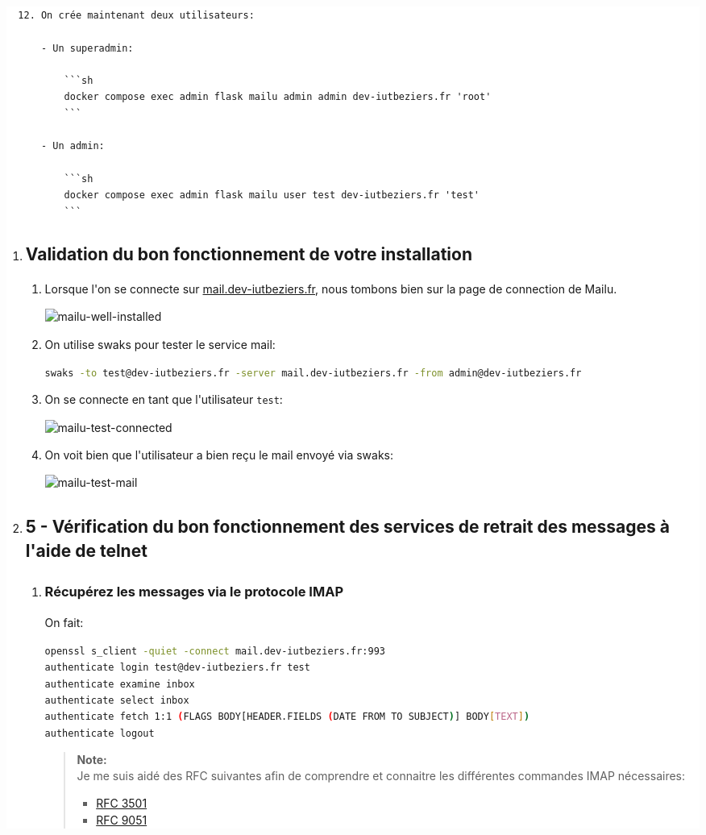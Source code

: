       12. On crée maintenant deux utilisateurs:

          - Un superadmin:

              ```sh
              docker compose exec admin flask mailu admin admin dev-iutbeziers.fr 'root'
              ```

          - Un admin:

              ```sh
              docker compose exec admin flask mailu user test dev-iutbeziers.fr 'test'
              ```

1. ## Validation du bon fonctionnement de votre installation

    1. Lorsque l'on se connecte sur [mail.dev-iutbeziers.fr](https://mail.dev-iutbeziers.fr), nous tombons bien
        sur la page de connection de Mailu.

        ![mailu-well-installed](./src/TP3/mailu-well-installed.png)

    1. On utilise swaks pour tester le service mail:

        ```sh
        swaks -to test@dev-iutbeziers.fr -server mail.dev-iutbeziers.fr -from admin@dev-iutbeziers.fr
        ```

    1. On se connecte en tant que l'utilisateur `test`:

        ![mailu-test-connected](./src/TP3/mailu-test-user-connected.png)

    1. On voit bien que l'utilisateur a bien reçu le mail envoyé via swaks:

        ![mailu-test-mail](./src/TP3/mailu-test-user-mail-received.png)

1. ## 5 - Vérification du bon fonctionnement des services de retrait des messages à l'aide de telnet

    1. ### Récupérez les messages via le protocole IMAP

        On fait:

        ```sh
        openssl s_client -quiet -connect mail.dev-iutbeziers.fr:993
        authenticate login test@dev-iutbeziers.fr test
        authenticate examine inbox
        authenticate select inbox
        authenticate fetch 1:1 (FLAGS BODY[HEADER.FIELDS (DATE FROM TO SUBJECT)] BODY[TEXT])
        authenticate logout
        ```

        > **Note:**  
        > Je me suis aidé des RFC suivantes afin de comprendre et connaitre
        > les différentes commandes IMAP nécessaires:
        > - [RFC 3501](https://datatracker.ietf.org/doc/html/rfc3501)
        > - [RFC 9051](https://datatracker.ietf.org/doc/html/rfc9051)
